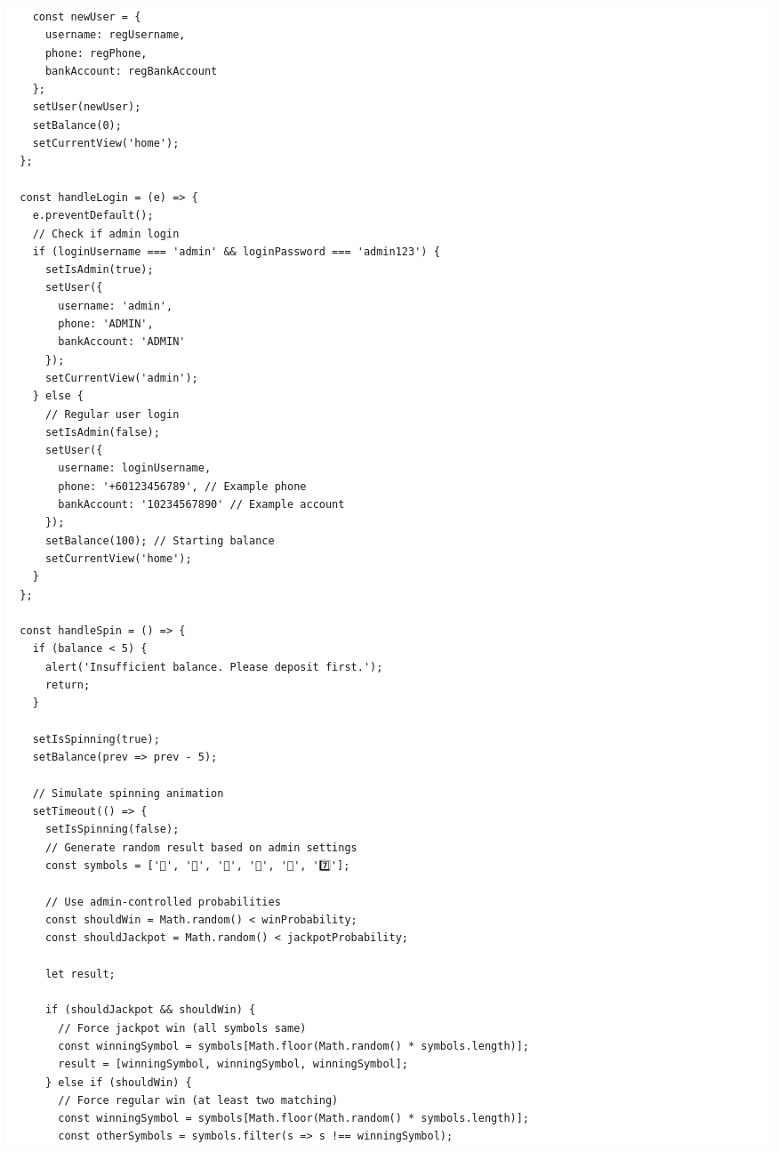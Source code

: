 ```tsx
    const newUser = {
      username: regUsername,
      phone: regPhone,
      bankAccount: regBankAccount
    };
    setUser(newUser);
    setBalance(0);
    setCurrentView('home');
  };

  const handleLogin = (e) => {
    e.preventDefault();
    // Check if admin login
    if (loginUsername === 'admin' && loginPassword === 'admin123') {
      setIsAdmin(true);
      setUser({
        username: 'admin',
        phone: 'ADMIN',
        bankAccount: 'ADMIN'
      });
      setCurrentView('admin');
    } else {
      // Regular user login
      setIsAdmin(false);
      setUser({
        username: loginUsername,
        phone: '+60123456789', // Example phone
        bankAccount: '10234567890' // Example account
      });
      setBalance(100); // Starting balance
      setCurrentView('home');
    }
  };

  const handleSpin = () => {
    if (balance < 5) {
      alert('Insufficient balance. Please deposit first.');
      return;
    }
    
    setIsSpinning(true);
    setBalance(prev => prev - 5);
    
    // Simulate spinning animation
    setTimeout(() => {
      setIsSpinning(false);
      // Generate random result based on admin settings
      const symbols = ['🍒', '🍋', '🍊', '🍇', '💎', '7️⃣'];
      
      // Use admin-controlled probabilities
      const shouldWin = Math.random() < winProbability;
      const shouldJackpot = Math.random() < jackpotProbability;
      
      let result;
      
      if (shouldJackpot && shouldWin) {
        // Force jackpot win (all symbols same)
        const winningSymbol = symbols[Math.floor(Math.random() * symbols.length)];
        result = [winningSymbol, winningSymbol, winningSymbol];
      } else if (shouldWin) {
        // Force regular win (at least two matching)
        const winningSymbol = symbols[Math.floor(Math.random() * symbols.length)];
        const otherSymbols = symbols.filter(s => s !== winningSymbol);
```